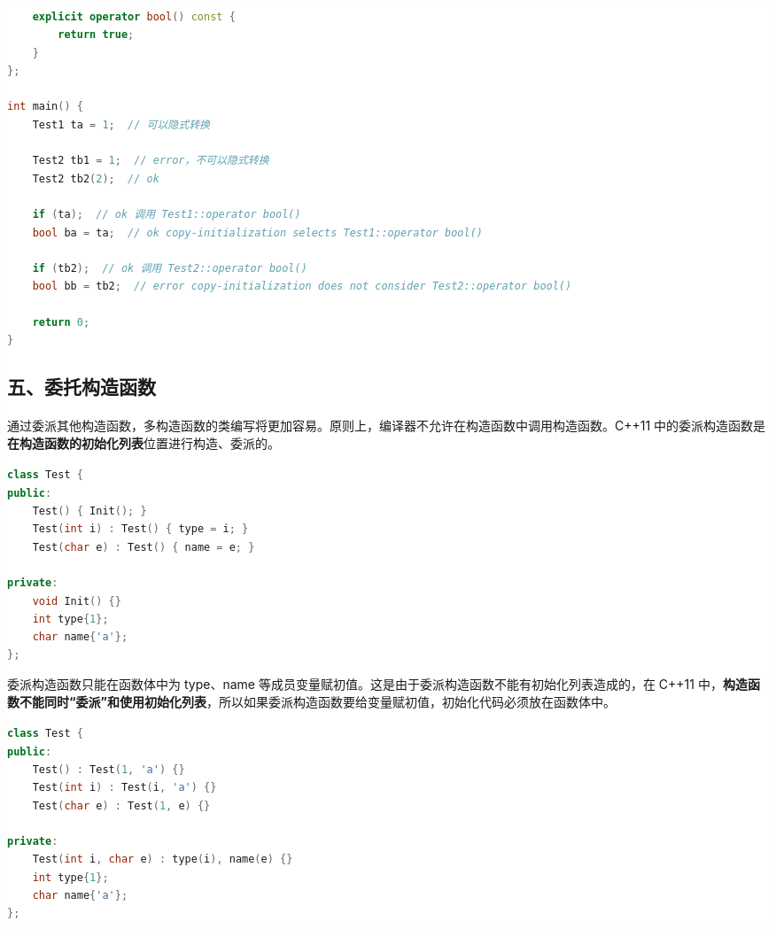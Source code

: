 ```cpp
	explicit operator bool() const {
		return true;
	}
};

int main() {
	Test1 ta = 1;  // 可以隐式转换

	Test2 tb1 = 1;  // error，不可以隐式转换
	Test2 tb2(2);  // ok

	if (ta);  // ok 调用 Test1::operator bool()
	bool ba = ta;  // ok copy-initialization selects Test1::operator bool()

	if (tb2);  // ok 调用 Test2::operator bool()
	bool bb = tb2;  // error copy-initialization does not consider Test2::operator bool()

	return 0;
}
```

## 五、委托构造函数

通过委派其他构造函数，多构造函数的类编写将更加容易。原则上，编译器不允许在构造函数中调用构造函数。C++11 中的委派构造函数是**在构造函数的初始化列表**位置进行构造、委派的。

```c++
class Test {
public:
    Test() { Init(); }
    Test(int i) : Test() { type = i; }
    Test(char e) : Test() { name = e; }
    
private:
    void Init() {}
    int type{1};
    char name{'a'};
};
```

委派构造函数只能在函数体中为 type、name 等成员变量赋初值。这是由于委派构造函数不能有初始化列表造成的，在 C++11 中，**构造函数不能同时“委派”和使用初始化列表**，所以如果委派构造函数要给变量赋初值，初始化代码必须放在函数体中。

```c++
class Test {
public:
    Test() : Test(1, 'a') {}
    Test(int i) : Test(i, 'a') {}
    Test(char e) : Test(1, e) {}
    
private:
    Test(int i, char e) : type(i), name(e) {}
    int type{1};
    char name{'a'};
};
```

